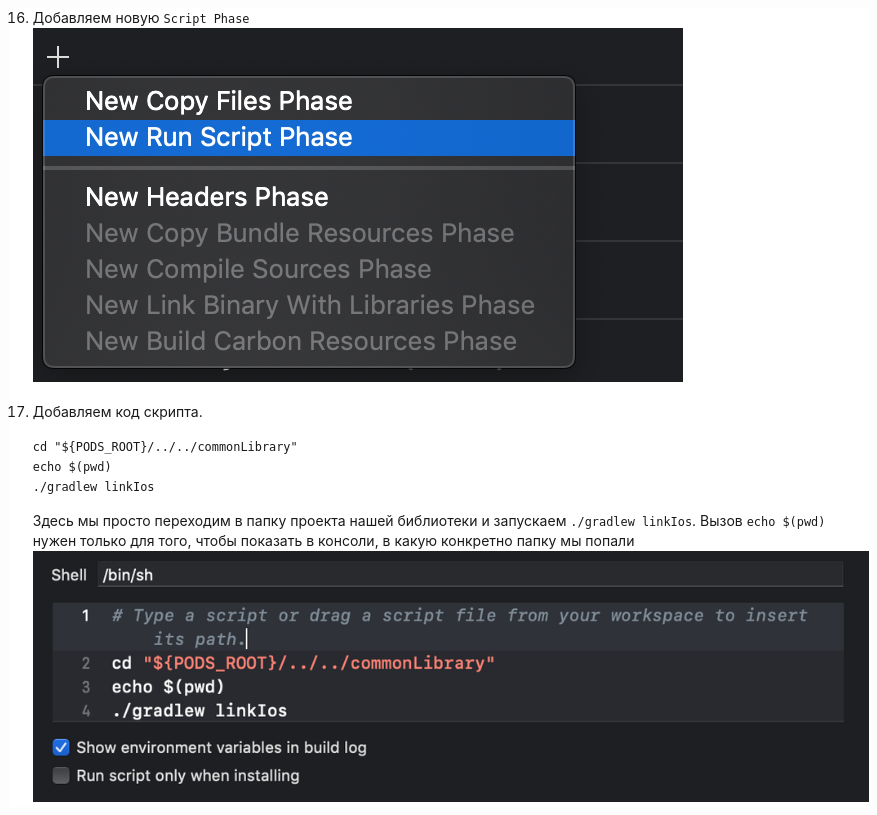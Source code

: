 16. Добавляем новую `Script Phase`![image](../_resources/aee52969d33c43d5a6bf3107254e8d2b.png)
17. Добавляем код скрипта.  
    
        cd "${PODS_ROOT}/../../commonLibrary"
        echo $(pwd)
        ./gradlew linkIos
    
      
    Здесь мы просто переходим в папку проекта нашей библиотеки и запускаем `./gradlew linkIos`. Вызов `echo $(pwd)` нужен только для того, чтобы показать в консоли, в какую конкретно папку мы попали![image](../_resources/b32c5c7671ac47848f9295f96bb0bf42.png)